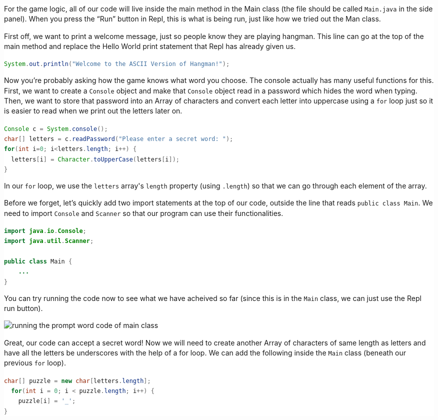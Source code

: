 For the game logic, all of our code will live inside the main method in the Main class (the file should be called `Main.java` in the side panel). When you press the “Run” button in Repl, this is what is being run, just like how we tried out the Man class.

First off, we want to print a welcome message, just so people know they are playing hangman. This line can go at the top of the main method and replace the Hello World print statement that Repl has already given us.

```java
System.out.println("Welcome to the ASCII Version of Hangman!");
```

Now you’re probably asking how the game knows what word you choose. The console actually has many useful functions for this. First, we want to create a `Console` object and make that `Console` object read in a password which hides the word when typing. Then, we want to store that password into an Array of characters and convert each letter into uppercase using a `for` loop just so it is easier to read when we print out the letters later on.

```java
Console c = System.console();
char[] letters = c.readPassword("Please enter a secret word: ");
for(int i=0; i<letters.length; i++) {
  letters[i] = Character.toUpperCase(letters[i]);
}
```
In our `for` loop, we use the `letters` array's `length` property (using `.length`) so that we can go through each element of the array.

Before we forget, let’s quickly add two import statements at the top of our code, outside the line that reads `public class Main`. We need to import `Console` and `Scanner` so that our program can use their functionalities.

```java
import java.io.Console;
import java.util.Scanner;

public class Main {
	...
}
```

You can try running the code now to see what we have acheived so far (since this is in the `Main` class, we can just use the Repl run button). 

![running the prompt word code of main class](https://cloud-cjkgtz9ll.vercel.app/0ezgif-3-5dcd20b53aab.gif)

Great, our code can accept a secret word! Now we will need to create another Array of characters of same length as letters and have all the letters be underscores with the help of a for loop. We can add the following inside the `Main` class (beneath our previous `for` loop).

```java
char[] puzzle = new char[letters.length];
  for(int i = 0; i < puzzle.length; i++) {
    puzzle[i] = '_';
}
```

